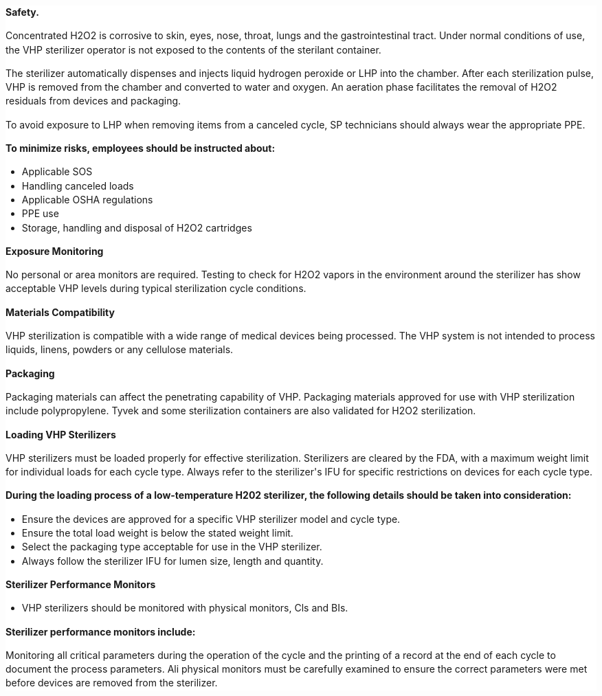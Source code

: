 **Safety.**

Concentrated H2O2 is corrosive to skin, eyes, nose, throat, lungs and the gastrointestinal tract. Under normal conditions of use, the VHP sterilizer operator is not exposed to the contents of the sterilant container.

The sterilizer automatically dispenses and injects liquid hydrogen peroxide or LHP into the chamber. After each sterilization pulse, VHP is removed from the chamber and converted to water and oxygen. An aeration phase facilitates the removal of H2O2 residuals from devices and packaging.

To avoid exposure to LHP when removing items from a canceled cycle, SP technicians should always wear the appropriate PPE.

**To minimize risks, employees should be instructed about:**

-   Applicable SOS
-   Handling canceled loads
-   Applicable OSHA regulations
-   PPE use
-   Storage, handling and disposal of H2O2 cartridges

**Exposure Monitoring**

No personal or area monitors are required. Testing to check for H2O2 vapors in the environment around the sterilizer has show acceptable VHP levels during typical sterilization cycle conditions.

**Materials Compatibility**

VHP sterilization is compatible with a wide range of medical devices being processed. The VHP system is not intended to process liquids, linens, powders or any cellulose materials.

**Packaging**

Packaging materials can affect the penetrating capability of VHP. Packaging materials approved for use with VHP sterilization include polypropylene. Tyvek and some sterilization containers are also validated for H2O2 sterilization.

**Loading VHP Sterilizers**

VHP sterilizers must be loaded properly for effective sterilization. Sterilizers are cleared by the FDA, with a maximum weight limit for individual loads for each cycle type. Always refer to the sterilizer's IFU for specific restrictions on devices for each cycle type.

**During the loading process of a low-temperature H202 sterilizer, the following details should be taken into consideration:**

-   Ensure the devices are approved for a specific VHP sterilizer model and cycle type.
-   Ensure the total load weight is below the stated weight limit.
-   Select the packaging type acceptable for use in the VHP sterilizer.
-   Always follow the sterilizer IFU for lumen size, length and quantity.

**Sterilizer Performance Monitors**

-   VHP sterilizers should be monitored with physical monitors, Cls and BIs.

**Sterilizer performance monitors include:**

Monitoring all critical parameters during the operation of the cycle and the printing of a record at the end of each cycle to document the process parameters. Ali physical monitors must be carefully examined to ensure the correct parameters were met before devices are removed from the sterilizer.
